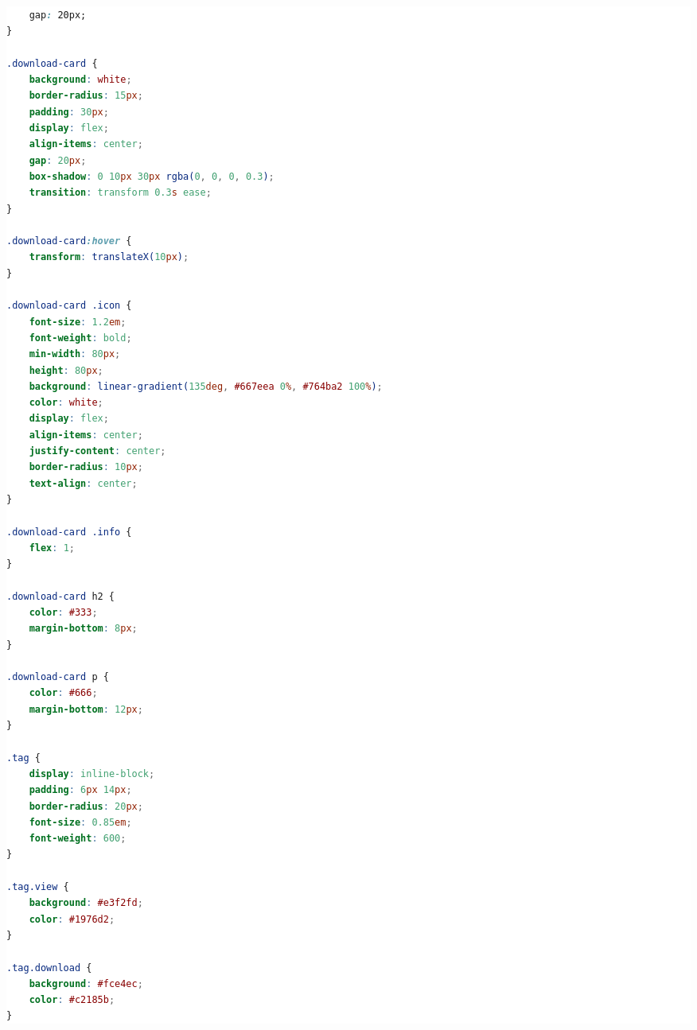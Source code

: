 ```css
    gap: 20px;
}

.download-card {
    background: white;
    border-radius: 15px;
    padding: 30px;
    display: flex;
    align-items: center;
    gap: 20px;
    box-shadow: 0 10px 30px rgba(0, 0, 0, 0.3);
    transition: transform 0.3s ease;
}

.download-card:hover {
    transform: translateX(10px);
}

.download-card .icon {
    font-size: 1.2em;
    font-weight: bold;
    min-width: 80px;
    height: 80px;
    background: linear-gradient(135deg, #667eea 0%, #764ba2 100%);
    color: white;
    display: flex;
    align-items: center;
    justify-content: center;
    border-radius: 10px;
    text-align: center;
}

.download-card .info {
    flex: 1;
}

.download-card h2 {
    color: #333;
    margin-bottom: 8px;
}

.download-card p {
    color: #666;
    margin-bottom: 12px;
}

.tag {
    display: inline-block;
    padding: 6px 14px;
    border-radius: 20px;
    font-size: 0.85em;
    font-weight: 600;
}

.tag.view {
    background: #e3f2fd;
    color: #1976d2;
}

.tag.download {
    background: #fce4ec;
    color: #c2185b;
}
```